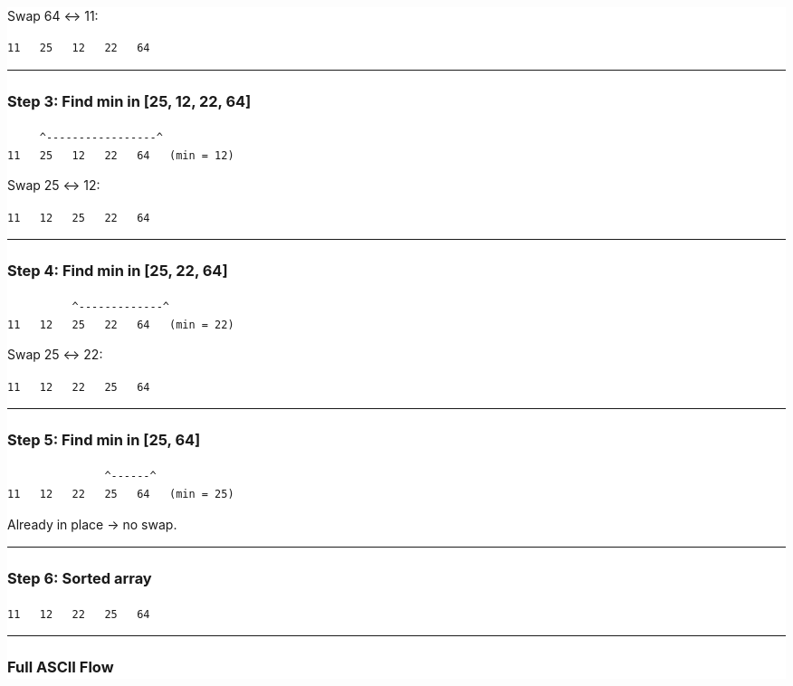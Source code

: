 Swap 64 ↔ 11:

```
11   25   12   22   64
```

---

### Step 3: Find min in \[25, 12, 22, 64]

```
     ^-----------------^
11   25   12   22   64   (min = 12)
```

Swap 25 ↔ 12:

```
11   12   25   22   64
```

---

### Step 4: Find min in \[25, 22, 64]

```
          ^-------------^
11   12   25   22   64   (min = 22)
```

Swap 25 ↔ 22:

```
11   12   22   25   64
```

---

### Step 5: Find min in \[25, 64]

```
               ^------^
11   12   22   25   64   (min = 25)
```

Already in place → no swap.

---

### Step 6: Sorted array

```
11   12   22   25   64
```

---

### Full ASCII Flow
